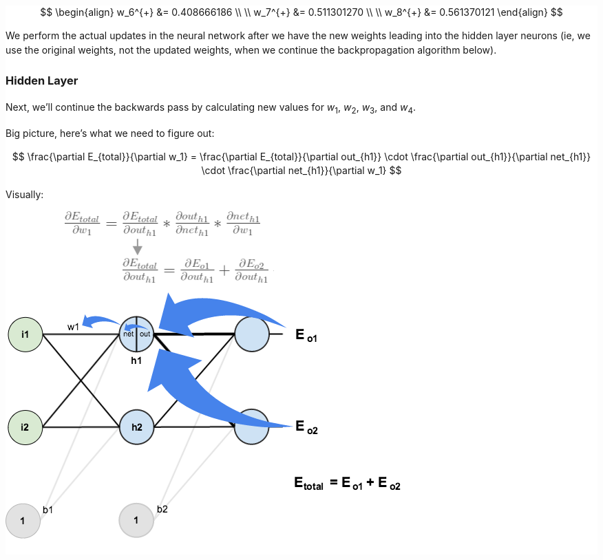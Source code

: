 $$
\begin{align}
w_6^{+} &= 0.408666186 \\ \\
w_7^{+} &= 0.511301270 \\ \\
w_8^{+} &= 0.561370121
\end{align}
$$

We perform the actual updates in the neural network after we have the new weights leading into the hidden layer neurons (ie, we use the original weights, not the updated weights, when we continue the backpropagation algorithm below).

### Hidden Layer

Next, we’ll continue the backwards pass by calculating new values for $w_1$, $w_2$, $w_3$, and $w_4$.

Big picture, here’s what we need to figure out:

$$
\frac{\partial E_{total}}{\partial w_1} = \frac{\partial E_{total}}{\partial out_{h1}} \cdot
\frac{\partial out_{h1}}{\partial net_{h1}} \cdot
\frac{\partial net_{h1}}{\partial w_1}
$$

Visually:

![](./nn-calculation.png)
